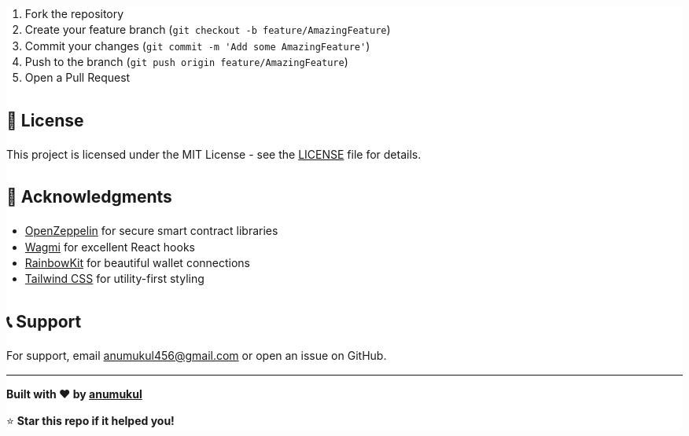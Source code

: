 1. Fork the repository
2. Create your feature branch (`git checkout -b feature/AmazingFeature`)
3. Commit your changes (`git commit -m 'Add some AmazingFeature'`)
4. Push to the branch (`git push origin feature/AmazingFeature`)
5. Open a Pull Request

## 📄 **License**

This project is licensed under the MIT License - see the [LICENSE](LICENSE) file for details.

## 🙏 **Acknowledgments**

- [OpenZeppelin](https://openzeppelin.com/) for secure smart contract libraries
- [Wagmi](https://wagmi.sh/) for excellent React hooks
- [RainbowKit](https://rainbowkit.com/) for beautiful wallet connections
- [Tailwind CSS](https://tailwindcss.com/) for utility-first styling

## 📞 **Support**

For support, email anumukul456@gmail.com or open an issue on GitHub.

---

**Built with ❤️ by [anumukul](https://github.com/anumukul)**

⭐ **Star this repo if it helped you!**